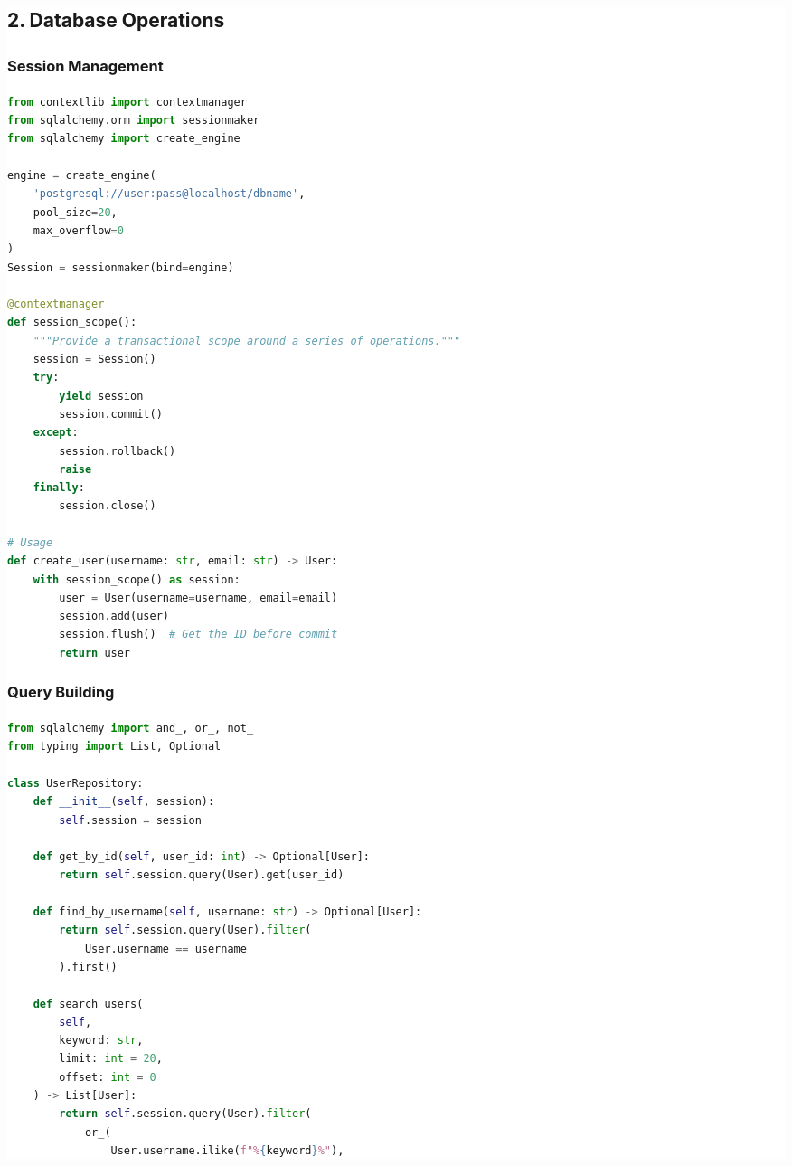 ## 2. Database Operations

### Session Management
```python
from contextlib import contextmanager
from sqlalchemy.orm import sessionmaker
from sqlalchemy import create_engine

engine = create_engine(
    'postgresql://user:pass@localhost/dbname',
    pool_size=20,
    max_overflow=0
)
Session = sessionmaker(bind=engine)

@contextmanager
def session_scope():
    """Provide a transactional scope around a series of operations."""
    session = Session()
    try:
        yield session
        session.commit()
    except:
        session.rollback()
        raise
    finally:
        session.close()

# Usage
def create_user(username: str, email: str) -> User:
    with session_scope() as session:
        user = User(username=username, email=email)
        session.add(user)
        session.flush()  # Get the ID before commit
        return user
```

### Query Building
```python
from sqlalchemy import and_, or_, not_
from typing import List, Optional

class UserRepository:
    def __init__(self, session):
        self.session = session
    
    def get_by_id(self, user_id: int) -> Optional[User]:
        return self.session.query(User).get(user_id)
    
    def find_by_username(self, username: str) -> Optional[User]:
        return self.session.query(User).filter(
            User.username == username
        ).first()
    
    def search_users(
        self,
        keyword: str,
        limit: int = 20,
        offset: int = 0
    ) -> List[User]:
        return self.session.query(User).filter(
            or_(
                User.username.ilike(f"%{keyword}%"),
```